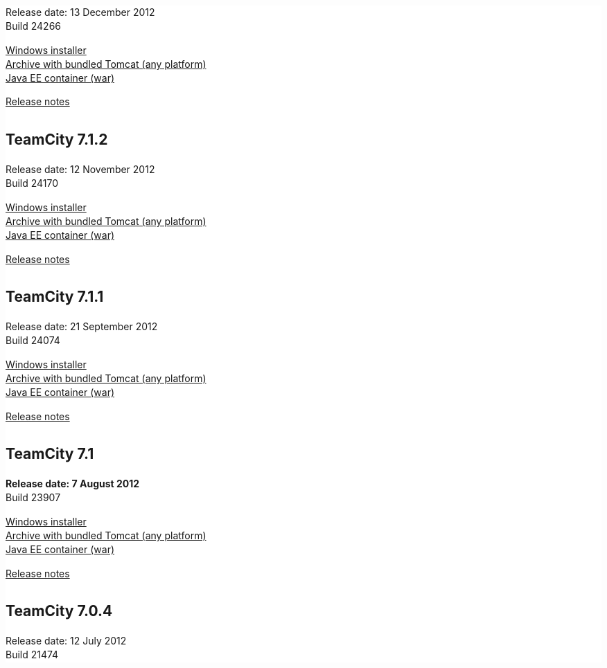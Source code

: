 Release date: 13 December 2012  
Build 24266

[Windows installer](https://download.jetbrains.com/teamcity/TeamCity-7.1.3.exe)  
[Archive with bundled Tomcat (any platform)](https://download.jetbrains.com/teamcity/TeamCity-7.1.3.tar.gz)  
[Java EE container (war)](https://download.jetbrains.com/teamcity/TeamCity-7.1.3.war)

[Release notes](https://confluence.jetbrains.com/display/TW/TeamCity+7.1.3+%28build+24266%29+Release+Notes)

## TeamCity 7.1.2

Release date: 12 November 2012  
Build 24170

[Windows installer](https://download.jetbrains.com/teamcity/TeamCity-7.1.2.exe)  
[Archive with bundled Tomcat (any platform)](https://download.jetbrains.com/teamcity/TeamCity-7.1.2.tar.gz)  
[Java EE container (war)](https://download.jetbrains.com/teamcity/TeamCity-7.1.2.war)

[Release notes](https://confluence.jetbrains.com/display/TW/TeamCity+7.1.2+%28build+24170%29+Release+Notes)

## TeamCity 7.1.1

Release date: 21 September 2012  
Build 24074

[Windows installer](https://download.jetbrains.com/teamcity/TeamCity-7.1.1.exe)  
[Archive with bundled Tomcat (any platform)](https://download.jetbrains.com/teamcity/TeamCity-7.1.1.tar.gz)  
[Java EE container (war)](https://download.jetbrains.com/teamcity/TeamCity-7.1.1.war)

[Release notes](https://confluence.jetbrains.com/display/TW/TeamCity+7.1.1+%28build+24074%29+Release+Notes)

## TeamCity 7.1

**Release date: 7 August 2012**  
Build 23907

[Windows installer](https://download.jetbrains.com/teamcity/TeamCity-7.1.exe)  
[Archive with bundled Tomcat (any platform)](https://download.jetbrains.com/teamcity/TeamCity-7.1.tar.gz)  
[Java EE container (war)](https://download.jetbrains.com/teamcity/TeamCity-7.1.war)

[Release notes](https://confluence.jetbrains.com/display/TW/TeamCity+7.1+Release+Notes)

## TeamCity 7.0.4

Release date: 12 July 2012  
Build 21474
